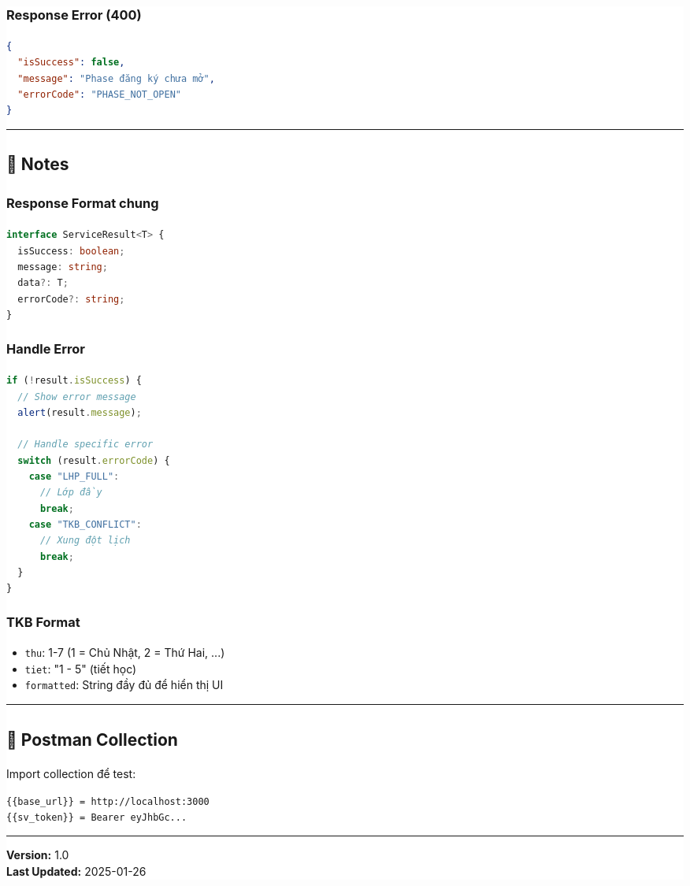 ### Response Error (400)

```json
{
  "isSuccess": false,
  "message": "Phase đăng ký chưa mở",
  "errorCode": "PHASE_NOT_OPEN"
}
```

---

## 📌 Notes

### Response Format chung

```typescript
interface ServiceResult<T> {
  isSuccess: boolean;
  message: string;
  data?: T;
  errorCode?: string;
}
```

### Handle Error

```javascript
if (!result.isSuccess) {
  // Show error message
  alert(result.message);

  // Handle specific error
  switch (result.errorCode) {
    case "LHP_FULL":
      // Lớp đầy
      break;
    case "TKB_CONFLICT":
      // Xung đột lịch
      break;
  }
}
```

### TKB Format

- `thu`: 1-7 (1 = Chủ Nhật, 2 = Thứ Hai, ...)
- `tiet`: "1 - 5" (tiết học)
- `formatted`: String đầy đủ để hiển thị UI

---

## 🔗 Postman Collection

Import collection để test:

```
{{base_url}} = http://localhost:3000
{{sv_token}} = Bearer eyJhbGc...
```

---

**Version:** 1.0  
**Last Updated:** 2025-01-26
